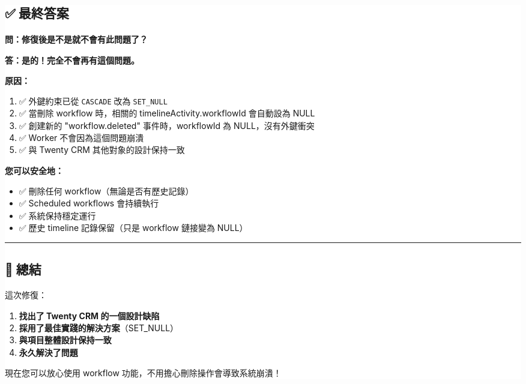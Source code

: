 
## ✅ 最終答案

**問：修復後是不是就不會有此問題了？**

**答：是的！完全不會再有這個問題。**

**原因：**
1. ✅ 外鍵約束已從 `CASCADE` 改為 `SET_NULL`
2. ✅ 當刪除 workflow 時，相關的 timelineActivity.workflowId 會自動設為 NULL
3. ✅ 創建新的 "workflow.deleted" 事件時，workflowId 為 NULL，沒有外鍵衝突
4. ✅ Worker 不會因為這個問題崩潰
5. ✅ 與 Twenty CRM 其他對象的設計保持一致

**您可以安全地：**
- ✅ 刪除任何 workflow（無論是否有歷史記錄）
- ✅ Scheduled workflows 會持續執行
- ✅ 系統保持穩定運行
- ✅ 歷史 timeline 記錄保留（只是 workflow 鏈接變為 NULL）

---

## 🎉 總結

這次修復：
1. **找出了 Twenty CRM 的一個設計缺陷**
2. **採用了最佳實踐的解決方案**（SET_NULL）
3. **與項目整體設計保持一致**
4. **永久解決了問題**

現在您可以放心使用 workflow 功能，不用擔心刪除操作會導致系統崩潰！

